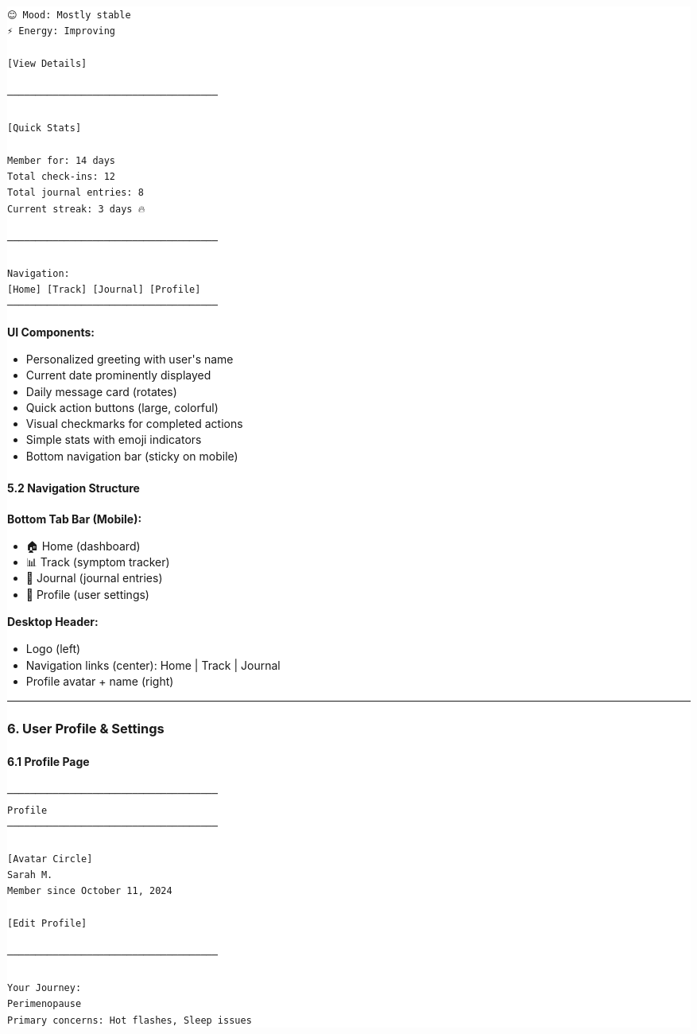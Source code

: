 ```
😊 Mood: Mostly stable
⚡ Energy: Improving

[View Details]

─────────────────────────────────────

[Quick Stats]

Member for: 14 days
Total check-ins: 12
Total journal entries: 8
Current streak: 3 days 🔥

─────────────────────────────────────

Navigation:
[Home] [Track] [Journal] [Profile]
─────────────────────────────────────
```

**UI Components:**
- Personalized greeting with user's name
- Current date prominently displayed
- Daily message card (rotates)
- Quick action buttons (large, colorful)
- Visual checkmarks for completed actions
- Simple stats with emoji indicators
- Bottom navigation bar (sticky on mobile)

#### 5.2 Navigation Structure

**Bottom Tab Bar (Mobile):**
- 🏠 Home (dashboard)
- 📊 Track (symptom tracker)
- 📝 Journal (journal entries)
- 👤 Profile (user settings)

**Desktop Header:**
- Logo (left)
- Navigation links (center): Home | Track | Journal
- Profile avatar + name (right)

---

### 6. User Profile & Settings

#### 6.1 Profile Page
```
─────────────────────────────────────
Profile
─────────────────────────────────────

[Avatar Circle]
Sarah M.
Member since October 11, 2024

[Edit Profile]

─────────────────────────────────────

Your Journey:
Perimenopause
Primary concerns: Hot flashes, Sleep issues

```